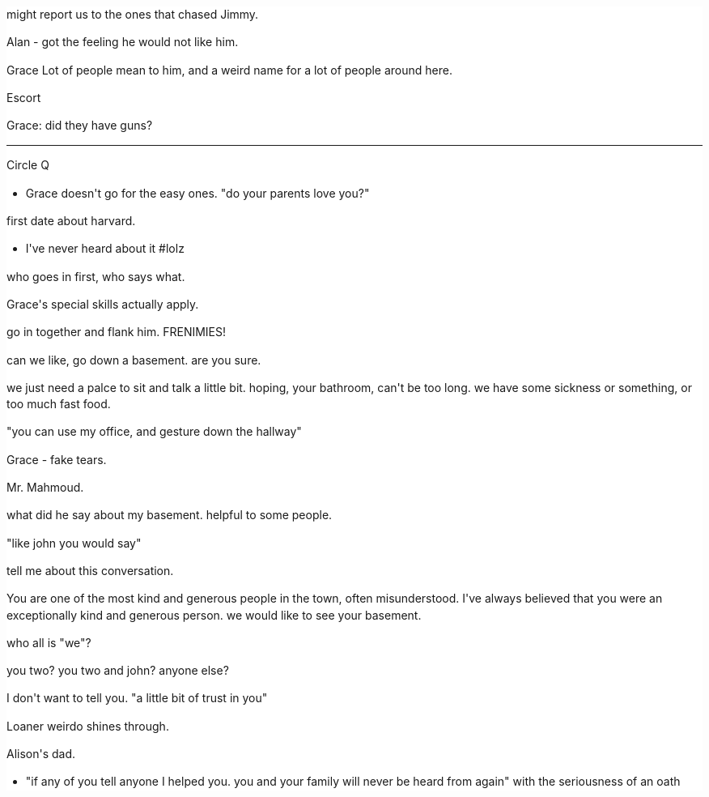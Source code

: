 might report us to the ones that chased Jimmy.

Alan - got the feeling he would not like him.

Grace Lot of people mean to him, and a weird name for a lot of people
around here.

Escort

Grace: did they have guns?

----------

Circle Q 
  - Grace doesn't go for the easy ones. "do your parents love you?"

first date about harvard.
  - I've never heard about it #lolz

who goes in first, who says what.

Grace's special skills actually apply.

go in together and flank him.
  FRENIMIES!

can we like, go down a basement.
  are you sure.

we just need a palce to sit and talk a little bit.  hoping, your
bathroom, can't be too long.  we have some sickness or something,
or too much fast food.

"you can use my office, and gesture down the hallway"

Grace - fake tears.

Mr. Mahmoud.

what did he say about my basement.  helpful to some people.

"like john you would say"

tell me about this conversation.

You are one of the most kind and generous people in the town,
often misunderstood.  I've always believed that you were an
exceptionally kind and generous person.  we would like to see
your basement.

who all is "we"?

you two?  you two and john?  anyone else?

I don't want to tell you.  "a little bit of trust in you"

Loaner weirdo shines through.

Alison's dad.

  - "if any of you tell anyone I helped you. you and your family will
    never be heard from again" with the seriousness of an oath
